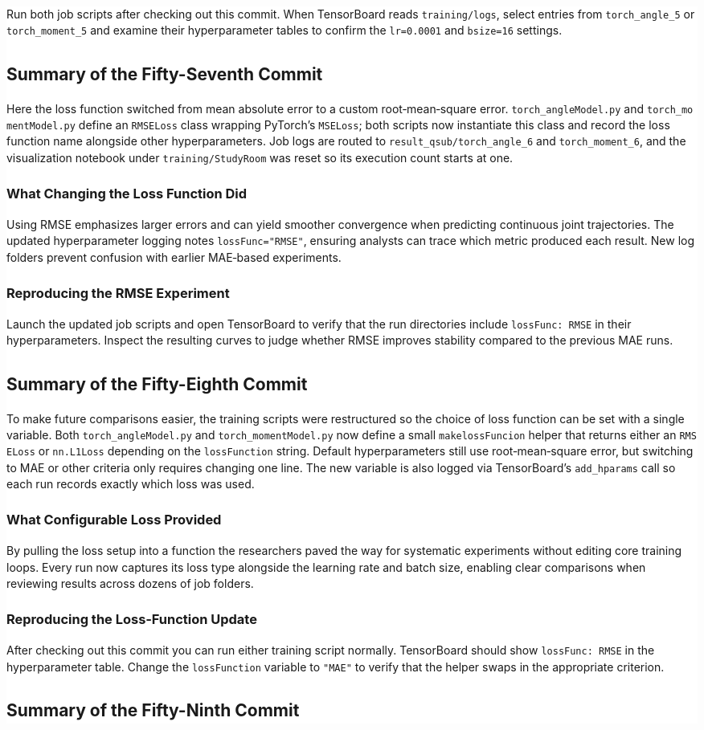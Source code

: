 Run both job scripts after checking out this commit. When TensorBoard reads `training/logs`, select entries from `torch_angle_5` or `torch_moment_5` and examine their hyperparameter tables to confirm the `lr=0.0001` and `bsize=16` settings.

## Summary of the Fifty-Seventh Commit

Here the loss function switched from mean absolute error to a custom root‑mean‑square error. `torch_angleModel.py` and `torch_momentModel.py` define an `RMSELoss` class wrapping PyTorch’s `MSELoss`; both scripts now instantiate this class and record the loss function name alongside other hyperparameters. Job logs are routed to `result_qsub/torch_angle_6` and `torch_moment_6`, and the visualization notebook under `training/StudyRoom` was reset so its execution count starts at one.

### What Changing the Loss Function Did

Using RMSE emphasizes larger errors and can yield smoother convergence when predicting continuous joint trajectories. The updated hyperparameter logging notes `lossFunc="RMSE"`, ensuring analysts can trace which metric produced each result. New log folders prevent confusion with earlier MAE‑based experiments.

### Reproducing the RMSE Experiment

Launch the updated job scripts and open TensorBoard to verify that the run directories include `lossFunc: RMSE` in their hyperparameters. Inspect the resulting curves to judge whether RMSE improves stability compared to the previous MAE runs.

## Summary of the Fifty-Eighth Commit

To make future comparisons easier, the training scripts were restructured so the
choice of loss function can be set with a single variable.  Both
`torch_angleModel.py` and `torch_momentModel.py` now define a small
`makelossFuncion` helper that returns either an `RMSELoss` or `nn.L1Loss`
depending on the `lossFunction` string.  Default hyperparameters still use
root‑mean‑square error, but switching to MAE or other criteria only requires
changing one line.  The new variable is also logged via TensorBoard’s
`add_hparams` call so each run records exactly which loss was used.

### What Configurable Loss Provided

By pulling the loss setup into a function the researchers paved the way for
systematic experiments without editing core training loops.  Every run now
captures its loss type alongside the learning rate and batch size, enabling clear
comparisons when reviewing results across dozens of job folders.

### Reproducing the Loss‑Function Update

After checking out this commit you can run either training script normally.
TensorBoard should show `lossFunc: RMSE` in the hyperparameter table.  Change the
`lossFunction` variable to `"MAE"` to verify that the helper swaps in the
appropriate criterion.

## Summary of the Fifty-Ninth Commit
